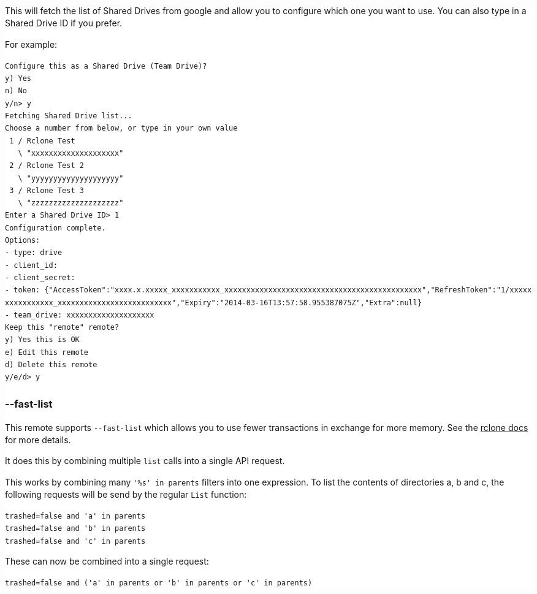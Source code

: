 This will fetch the list of Shared Drives from google and allow you to configure which one you want to use. You can also type in a Shared Drive ID if you prefer.

For example:

```
Configure this as a Shared Drive (Team Drive)?
y) Yes
n) No
y/n> y
Fetching Shared Drive list...
Choose a number from below, or type in your own value
 1 / Rclone Test
   \ "xxxxxxxxxxxxxxxxxxxx"
 2 / Rclone Test 2
   \ "yyyyyyyyyyyyyyyyyyyy"
 3 / Rclone Test 3
   \ "zzzzzzzzzzzzzzzzzzzz"
Enter a Shared Drive ID> 1
Configuration complete.
Options:
- type: drive
- client_id:
- client_secret:
- token: {"AccessToken":"xxxx.x.xxxxx_xxxxxxxxxxx_xxxxxxxxxxxxxxxxxxxxxxxxxxxxxxxxxxxxxxxxxxxxx","RefreshToken":"1/xxxxxxxxxxxxxxxx_xxxxxxxxxxxxxxxxxxxxxxxxxx","Expiry":"2014-03-16T13:57:58.955387075Z","Extra":null}
- team_drive: xxxxxxxxxxxxxxxxxxxx
Keep this "remote" remote?
y) Yes this is OK
e) Edit this remote
d) Delete this remote
y/e/d> y
```

### \--fast-list

This remote supports `--fast-list` which allows you to use fewer transactions in exchange for more memory. See the [rclone docs](https://rclone.org/docs/#fast-list) for more details.

It does this by combining multiple `list` calls into a single API request.

This works by combining many `'%s' in parents` filters into one expression. To list the contents of directories a, b and c, the following requests will be send by the regular `List` function:

```
trashed=false and 'a' in parents
trashed=false and 'b' in parents
trashed=false and 'c' in parents
```

These can now be combined into a single request:

```
trashed=false and ('a' in parents or 'b' in parents or 'c' in parents)
```
